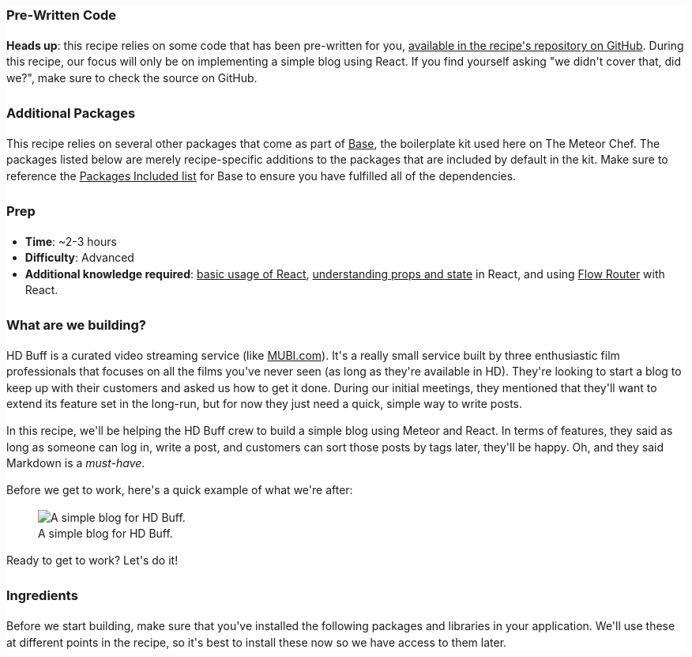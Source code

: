 <div class="note info">
  <h3>Pre-Written Code <i class="fa fa-info"></i></h3>
  <p><strong>Heads up</strong>: this recipe relies on some code that has been pre-written for you, <a href="https://github.com/themeteorchef/building-a-blog-with-react">available in the recipe's repository on GitHub</a>. During this recipe, our focus will only be on implementing a simple blog using React. If you find yourself asking "we didn't cover that, did we?", make sure to check the source on GitHub.</p>
</div>

<div class="note">
  <h3>Additional Packages <i class="fa fa-warning"></i></h3>
  <p>This recipe relies on several other packages that come as part of <a href="https://github.com/themeteorchef/base/tree/base-react">Base</a>, the boilerplate kit used here on The Meteor Chef. The packages listed below are merely recipe-specific additions to the packages that are included by default in the kit. Make sure to reference the <a href="https://themeteorchef.com/base/packages-included">Packages Included list</a> for Base to ensure you have fulfilled all of the dependencies.</p>
</div>

### Prep
- **Time**: ~2-3 hours
- **Difficulty**: Advanced
- **Additional knowledge required**: [basic usage of React](https://themeteorchef.com/recipes/getting-started-with-react/), [understanding props and state](https://themeteorchef.com/snippets/understanding-props-and-state-in-react) in React, and using [Flow Router](https://themeteorchef.com/snippets/using-flow-router-with-react/) with React.

### What are we building?
HD Buff is a curated video streaming service (like [MUBI.com](https://mubi.com)).  It's a really small service built by three enthusiastic film professionals that focuses on all the films you've never seen (as long as they're available in HD). They're looking to start a blog to keep up with their customers and asked us how to get it done. During our initial meetings, they mentioned that they'll want to extend its feature set in the long-run, but for now they just need a quick, simple way to write posts. 

In this recipe, we'll be helping the HD Buff crew to build a simple blog using Meteor and React. In terms of features, they said as long as someone can log in, write a post, and customers can sort those posts by tags later, they'll be happy. Oh, and they said Markdown is a _must-have_.

Before we get to work, here's a quick example of what we're after:

<figure>
  <img src="https://tmc-post-content.s3.amazonaws.com/hd-buff-demo.gif" alt="A simple blog for HD Buff.">
  <figcaption>A simple blog for HD Buff.</figcaption>
</figure>

Ready to get to work? Let's do it!

### Ingredients
Before we start building, make sure that you've installed the following packages and libraries in your application. We'll use these at different points in the recipe, so it's best to install these now so we have access to them later.
